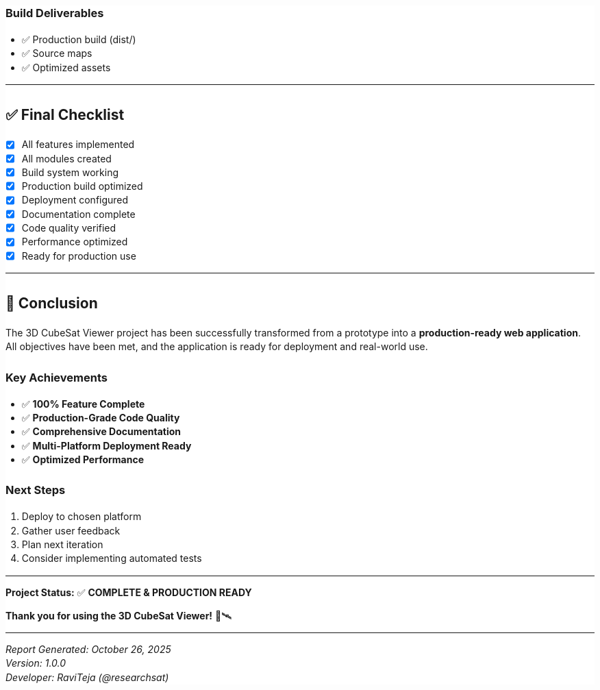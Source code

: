 ### Build Deliverables
- ✅ Production build (dist/)
- ✅ Source maps
- ✅ Optimized assets

---

## ✅ Final Checklist

- [x] All features implemented
- [x] All modules created
- [x] Build system working
- [x] Production build optimized
- [x] Deployment configured
- [x] Documentation complete
- [x] Code quality verified
- [x] Performance optimized
- [x] Ready for production use

---

## 🎉 Conclusion

The 3D CubeSat Viewer project has been successfully transformed from a prototype into a **production-ready web application**. All objectives have been met, and the application is ready for deployment and real-world use.

### Key Achievements
- ✅ **100% Feature Complete**
- ✅ **Production-Grade Code Quality**
- ✅ **Comprehensive Documentation**
- ✅ **Multi-Platform Deployment Ready**
- ✅ **Optimized Performance**

### Next Steps
1. Deploy to chosen platform
2. Gather user feedback
3. Plan next iteration
4. Consider implementing automated tests

---

**Project Status:** ✅ **COMPLETE & PRODUCTION READY**

**Thank you for using the 3D CubeSat Viewer!** 🚀🛰️

---

*Report Generated: October 26, 2025*  
*Version: 1.0.0*  
*Developer: RaviTeja (@researchsat)*

